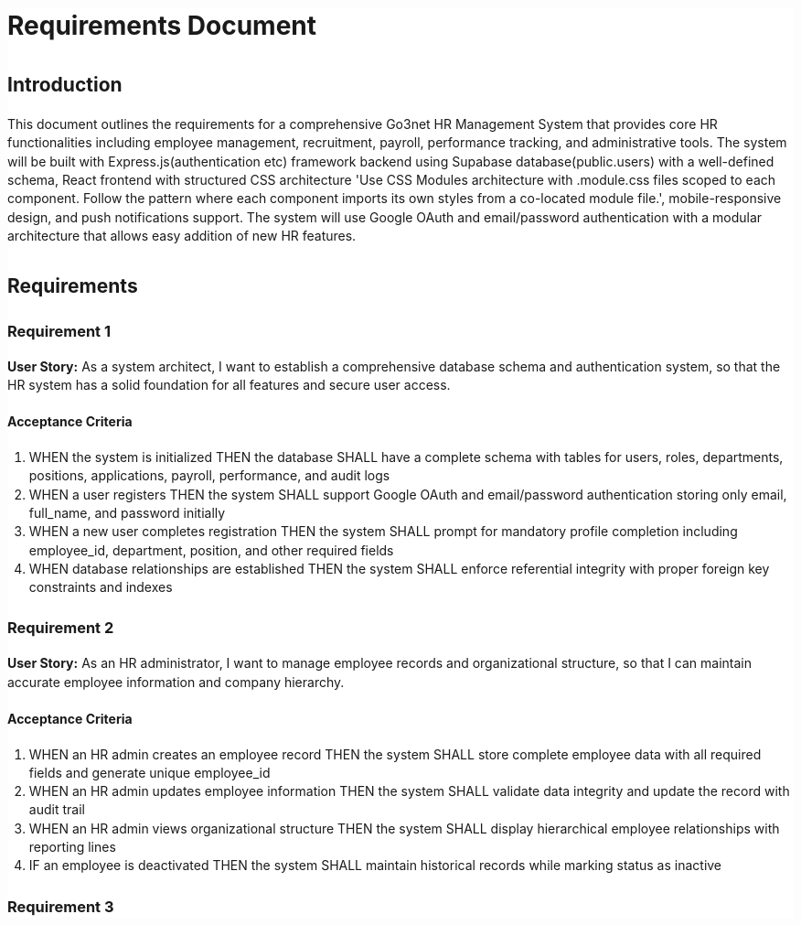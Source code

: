 # Requirements Document

## Introduction

This document outlines the requirements for a comprehensive Go3net HR Management System that provides core HR functionalities including employee management, recruitment, payroll, performance tracking, and administrative tools. The system will be built with Express.js(authentication etc) framework backend using Supabase database(public.users) with a well-defined schema, React frontend with structured CSS architecture 'Use CSS Modules architecture with .module.css files scoped to each component. Follow the pattern where each component imports its own styles from a co-located module file.', mobile-responsive design, and push notifications support. The system will use Google OAuth and email/password authentication with a modular architecture that allows easy addition of new HR features.

## Requirements

### Requirement 1

**User Story:** As a system architect, I want to establish a comprehensive database schema and authentication system, so that the HR system has a solid foundation for all features and secure user access.

#### Acceptance Criteria

1. WHEN the system is initialized THEN the database SHALL have a complete schema with tables for users, roles, departments, positions, applications, payroll, performance, and audit logs
2. WHEN a user registers THEN the system SHALL support Google OAuth and email/password authentication storing only email, full_name, and password initially
3. WHEN a new user completes registration THEN the system SHALL prompt for mandatory profile completion including employee_id, department, position, and other required fields
4. WHEN database relationships are established THEN the system SHALL enforce referential integrity with proper foreign key constraints and indexes

### Requirement 2

**User Story:** As an HR administrator, I want to manage employee records and organizational structure, so that I can maintain accurate employee information and company hierarchy.

#### Acceptance Criteria

1. WHEN an HR admin creates an employee record THEN the system SHALL store complete employee data with all required fields and generate unique employee_id
2. WHEN an HR admin updates employee information THEN the system SHALL validate data integrity and update the record with audit trail
3. WHEN an HR admin views organizational structure THEN the system SHALL display hierarchical employee relationships with reporting lines
4. IF an employee is deactivated THEN the system SHALL maintain historical records while marking status as inactive

### Requirement 3
